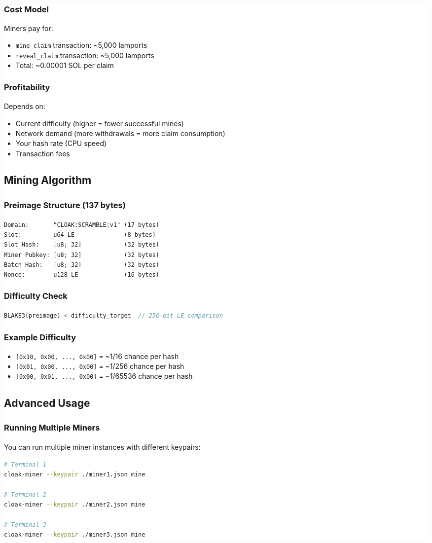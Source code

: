 ### Cost Model
Miners pay for:
- `mine_claim` transaction: ~5,000 lamports
- `reveal_claim` transaction: ~5,000 lamports
- Total: ~0.00001 SOL per claim

### Profitability
Depends on:
- Current difficulty (higher = fewer successful mines)
- Network demand (more withdrawals = more claim consumption)
- Your hash rate (CPU speed)
- Transaction fees

## Mining Algorithm

### Preimage Structure (137 bytes)
```
Domain:       "CLOAK:SCRAMBLE:v1" (17 bytes)
Slot:         u64 LE              (8 bytes)
Slot Hash:    [u8; 32]            (32 bytes)
Miner Pubkey: [u8; 32]            (32 bytes)
Batch Hash:   [u8; 32]            (32 bytes)
Nonce:        u128 LE             (16 bytes)
```

### Difficulty Check
```rust
BLAKE3(preimage) < difficulty_target  // 256-bit LE comparison
```

### Example Difficulty
- `[0x10, 0x00, ..., 0x00]` = ~1/16 chance per hash
- `[0x01, 0x00, ..., 0x00]` = ~1/256 chance per hash
- `[0x00, 0x01, ..., 0x00]` = ~1/65536 chance per hash

## Advanced Usage

### Running Multiple Miners
You can run multiple miner instances with different keypairs:

```bash
# Terminal 1
cloak-miner --keypair ./miner1.json mine

# Terminal 2
cloak-miner --keypair ./miner2.json mine

# Terminal 3
cloak-miner --keypair ./miner3.json mine
```
